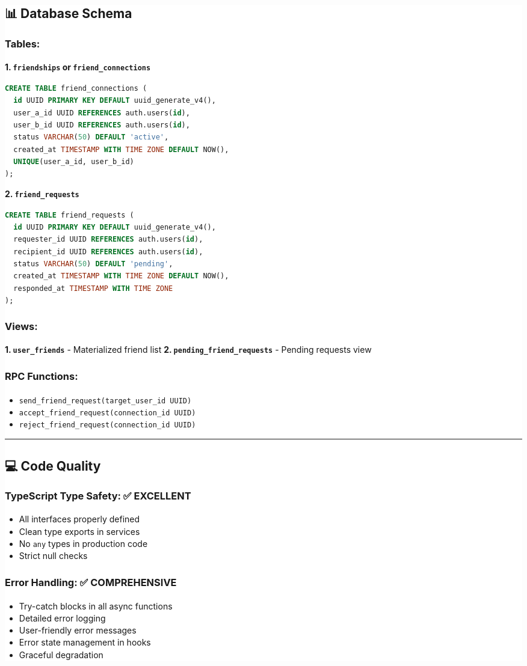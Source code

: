 
## 📊 Database Schema

### Tables:

**1. `friendships` or `friend_connections`**
```sql
CREATE TABLE friend_connections (
  id UUID PRIMARY KEY DEFAULT uuid_generate_v4(),
  user_a_id UUID REFERENCES auth.users(id),
  user_b_id UUID REFERENCES auth.users(id),
  status VARCHAR(50) DEFAULT 'active',
  created_at TIMESTAMP WITH TIME ZONE DEFAULT NOW(),
  UNIQUE(user_a_id, user_b_id)
);
```

**2. `friend_requests`**
```sql
CREATE TABLE friend_requests (
  id UUID PRIMARY KEY DEFAULT uuid_generate_v4(),
  requester_id UUID REFERENCES auth.users(id),
  recipient_id UUID REFERENCES auth.users(id),
  status VARCHAR(50) DEFAULT 'pending',
  created_at TIMESTAMP WITH TIME ZONE DEFAULT NOW(),
  responded_at TIMESTAMP WITH TIME ZONE
);
```

### Views:

**1. `user_friends`** - Materialized friend list
**2. `pending_friend_requests`** - Pending requests view

### RPC Functions:
- `send_friend_request(target_user_id UUID)`
- `accept_friend_request(connection_id UUID)`
- `reject_friend_request(connection_id UUID)`

---

## 💻 Code Quality

### TypeScript Type Safety: ✅ **EXCELLENT**
- All interfaces properly defined
- Clean type exports in services
- No `any` types in production code
- Strict null checks

### Error Handling: ✅ **COMPREHENSIVE**
- Try-catch blocks in all async functions
- Detailed error logging
- User-friendly error messages
- Error state management in hooks
- Graceful degradation
